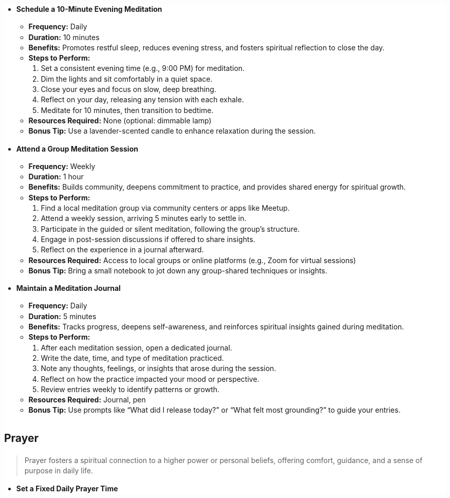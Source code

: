 - **Schedule a 10-Minute Evening Meditation**

  - **Frequency:** Daily
  - **Duration:** 10 minutes
  - **Benefits:** Promotes restful sleep, reduces evening stress, and fosters spiritual reflection to close the day.
  - **Steps to Perform:**
    1. Set a consistent evening time (e.g., 9:00 PM) for meditation.
    2. Dim the lights and sit comfortably in a quiet space.
    3. Close your eyes and focus on slow, deep breathing.
    4. Reflect on your day, releasing any tension with each exhale.
    5. Meditate for 10 minutes, then transition to bedtime.
  - **Resources Required:** None (optional: dimmable lamp)
  - **Bonus Tip:** Use a lavender-scented candle to enhance relaxation during the session.

- **Attend a Group Meditation Session**

  - **Frequency:** Weekly
  - **Duration:** 1 hour
  - **Benefits:** Builds community, deepens commitment to practice, and provides shared energy for spiritual growth.
  - **Steps to Perform:**
    1. Find a local meditation group via community centers or apps like Meetup.
    2. Attend a weekly session, arriving 5 minutes early to settle in.
    3. Participate in the guided or silent meditation, following the group’s structure.
    4. Engage in post-session discussions if offered to share insights.
    5. Reflect on the experience in a journal afterward.
  - **Resources Required:** Access to local groups or online platforms (e.g., Zoom for virtual sessions)
  - **Bonus Tip:** Bring a small notebook to jot down any group-shared techniques or insights.

- **Maintain a Meditation Journal**

  - **Frequency:** Daily
  - **Duration:** 5 minutes
  - **Benefits:** Tracks progress, deepens self-awareness, and reinforces spiritual insights gained during meditation.
  - **Steps to Perform:**
    1. After each meditation session, open a dedicated journal.
    2. Write the date, time, and type of meditation practiced.
    3. Note any thoughts, feelings, or insights that arose during the session.
    4. Reflect on how the practice impacted your mood or perspective.
    5. Review entries weekly to identify patterns or growth.
  - **Resources Required:** Journal, pen
  - **Bonus Tip:** Use prompts like “What did I release today?” or “What felt most grounding?” to guide your entries.

## Prayer

> Prayer fosters a spiritual connection to a higher power or personal beliefs, offering comfort, guidance, and a sense of purpose in daily life.

- **Set a Fixed Daily Prayer Time**
